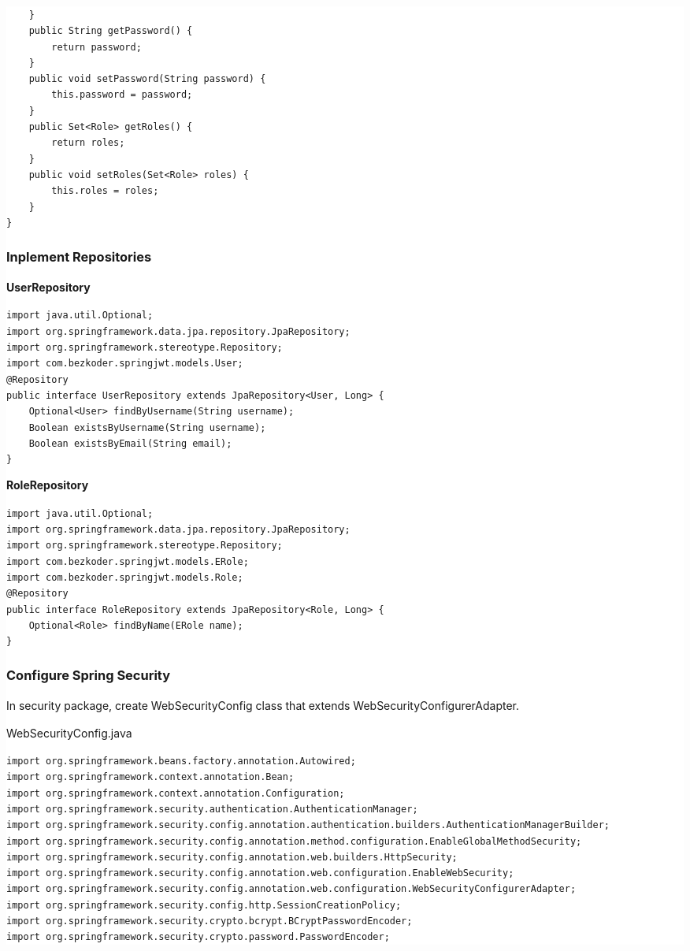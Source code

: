 ```
	}
	public String getPassword() {
		return password;
	}
	public void setPassword(String password) {
		this.password = password;
	}
	public Set<Role> getRoles() {
		return roles;
	}
	public void setRoles(Set<Role> roles) {
		this.roles = roles;
	}
}
```
### Inplement Repositories

**UserRepository**
```
import java.util.Optional;
import org.springframework.data.jpa.repository.JpaRepository;
import org.springframework.stereotype.Repository;
import com.bezkoder.springjwt.models.User;
@Repository
public interface UserRepository extends JpaRepository<User, Long> {
	Optional<User> findByUsername(String username);
	Boolean existsByUsername(String username);
	Boolean existsByEmail(String email);
}
```

**RoleRepository**
```
import java.util.Optional;
import org.springframework.data.jpa.repository.JpaRepository;
import org.springframework.stereotype.Repository;
import com.bezkoder.springjwt.models.ERole;
import com.bezkoder.springjwt.models.Role;
@Repository
public interface RoleRepository extends JpaRepository<Role, Long> {
	Optional<Role> findByName(ERole name);
}
```

### Configure Spring Security
In security package, create WebSecurityConfig class that extends WebSecurityConfigurerAdapter.

WebSecurityConfig.java
```
import org.springframework.beans.factory.annotation.Autowired;
import org.springframework.context.annotation.Bean;
import org.springframework.context.annotation.Configuration;
import org.springframework.security.authentication.AuthenticationManager;
import org.springframework.security.config.annotation.authentication.builders.AuthenticationManagerBuilder;
import org.springframework.security.config.annotation.method.configuration.EnableGlobalMethodSecurity;
import org.springframework.security.config.annotation.web.builders.HttpSecurity;
import org.springframework.security.config.annotation.web.configuration.EnableWebSecurity;
import org.springframework.security.config.annotation.web.configuration.WebSecurityConfigurerAdapter;
import org.springframework.security.config.http.SessionCreationPolicy;
import org.springframework.security.crypto.bcrypt.BCryptPasswordEncoder;
import org.springframework.security.crypto.password.PasswordEncoder;
```